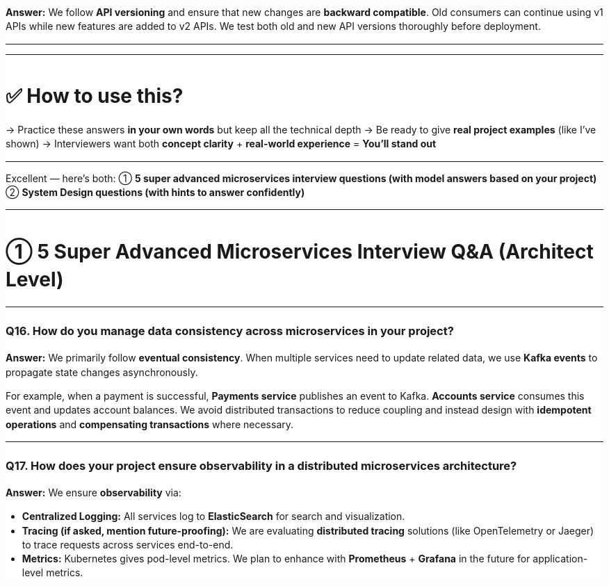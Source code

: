 **Answer:**
We follow **API versioning** and ensure that new changes are **backward compatible**.
Old consumers can continue using v1 APIs while new features are added to v2 APIs.
We test both old and new API versions thoroughly before deployment.

---

---

# ✅ **How to use this?**

→ Practice these answers **in your own words** but keep all the technical depth
→ Be ready to give **real project examples** (like I’ve shown)
→ Interviewers want both **concept clarity** + **real-world experience** = **You’ll stand out**

---

Excellent — here’s both:
① **5 super advanced microservices interview questions (with model answers based on your project)**
② **System Design questions (with hints to answer confidently)**

---

# ① **5 Super Advanced Microservices Interview Q\&A (Architect Level)**

---

### **Q16. How do you manage data consistency across microservices in your project?**

**Answer:**
We primarily follow **eventual consistency**.
When multiple services need to update related data, we use **Kafka events** to propagate state changes asynchronously.

For example, when a payment is successful, **Payments service** publishes an event to Kafka.
**Accounts service** consumes this event and updates account balances.
We avoid distributed transactions to reduce coupling and instead design with **idempotent operations** and **compensating transactions** where necessary.

---

### **Q17. How does your project ensure observability in a distributed microservices architecture?**

**Answer:**
We ensure **observability** via:

* **Centralized Logging:** All services log to **ElasticSearch** for search and visualization.
* **Tracing (if asked, mention future-proofing):** We are evaluating **distributed tracing** solutions (like OpenTelemetry or Jaeger) to trace requests across services end-to-end.
* **Metrics:** Kubernetes gives pod-level metrics. We plan to enhance with **Prometheus** + **Grafana** in the future for application-level metrics.

